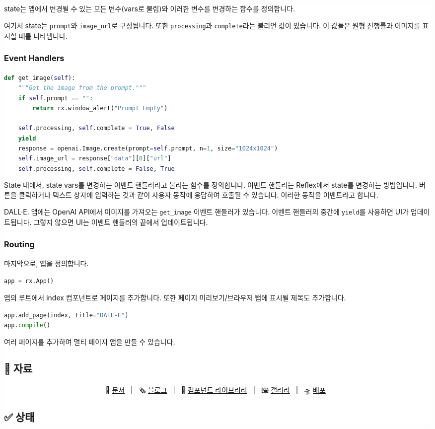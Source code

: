state는 앱에서 변경될 수 있는 모든 변수(vars로 불림)와 이러한 변수를 변경하는 함수를 정의합니다.

여기서 state는 `prompt`와 `image_url`로 구성됩니다. 또한 `processing`과 `complete`라는 불리언 값이 있습니다. 이 값들은 원형 진행률과 이미지를 표시할 때를 나타냅니다.

### **Event Handlers**

```python
def get_image(self):
    """Get the image from the prompt."""
    if self.prompt == "":
        return rx.window_alert("Prompt Empty")

    self.processing, self.complete = True, False
    yield
    response = openai.Image.create(prompt=self.prompt, n=1, size="1024x1024")
    self.image_url = response["data"][0]["url"]
    self.processing, self.complete = False, True
```

State 내에서, state vars를 변경하는 이벤트 핸들러라고 불리는 함수를 정의합니다. 이벤트 핸들러는 Reflex에서 state를 변경하는 방법입니다. 버튼을 클릭하거나 텍스트 상자에 입력하는 것과 같이 사용자 동작에 응답하여 호출될 수 있습니다. 이러한 동작을 이벤트라고 합니다.

DALL·E. 앱에는 OpenAI API에서 이미지를 가져오는 `get_image` 이벤트 핸들러가 있습니다. 이벤트 핸들러의 중간에 `yield`를 사용하면 UI가 업데이트됩니다. 그렇지 않으면 UI는 이벤트 핸들러의 끝에서 업데이트됩니다.

### **Routing**

마지막으로, 앱을 정의합니다.

```python
app = rx.App()
```

앱의 루트에서 index 컴포넌트로 페이지를 추가합니다. 또한 페이지 미리보기/브라우저 탭에 표시될 제목도 추가합니다.

```python
app.add_page(index, title="DALL-E")
app.compile()
```

여러 페이지를 추가하여 멀티 페이지 앱을 만들 수 있습니다.

## 📑 자료

<div align="center">

📑 [문서](https://reflex.dev/docs/getting-started/introduction) &nbsp; |  &nbsp; 🗞️ [블로그](https://reflex.dev/blog) &nbsp; |  &nbsp; 📱 [컴포넌트 라이브러리](https://reflex.dev/docs/library) &nbsp; |  &nbsp; 🖼️ [갤러리](https://reflex.dev/docs/gallery) &nbsp; |  &nbsp; 🛸 [배포](https://reflex.dev/docs/hosting/deploy)  &nbsp;   

</div>





## ✅ 상태
